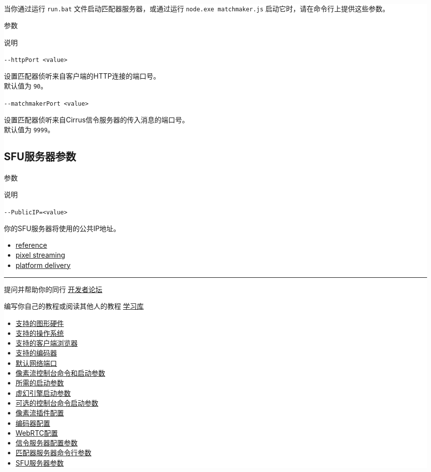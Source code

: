 当你通过运行 `run.bat` 文件启动匹配器服务器，或通过运行 `node.exe matchmaker.js` 启动它时，请在命令行上提供这些参数。

参数

说明

`--httpPort <value>`

设置匹配器侦听来自客户端的HTTP连接的端口号。  
默认值为 `90`。

`--matchmakerPort <value>`

设置匹配器侦听来自Cirrus信令服务器的传入消息的端口号。  
默认值为 `9999`。

## SFU服务器参数

参数

说明

`--PublicIP=<value>`

你的SFU服务器将使用的公共IP地址。

-   [reference](https://dev.epicgames.com/community/search?query=reference)
-   [pixel streaming](https://dev.epicgames.com/community/search?query=pixel%20streaming)
-   [platform delivery](https://dev.epicgames.com/community/search?query=platform%20delivery)

* * *

提问并帮助你的同行 [开发者论坛](https://forums.unrealengine.com/categories?tag=unreal-engine)

编写你自己的教程或阅读其他人的教程 [学习库](https://dev.epicgames.com/community/unreal-engine/learning)

-   [支持的图形硬件](/documentation/zh-cn/unreal-engine/unreal-engine-pixel-streaming-reference#%E6%94%AF%E6%8C%81%E7%9A%84%E5%9B%BE%E5%BD%A2%E7%A1%AC%E4%BB%B6)
-   [支持的操作系统](/documentation/zh-cn/unreal-engine/unreal-engine-pixel-streaming-reference#%E6%94%AF%E6%8C%81%E7%9A%84%E6%93%8D%E4%BD%9C%E7%B3%BB%E7%BB%9F)
-   [支持的客户端浏览器](/documentation/zh-cn/unreal-engine/unreal-engine-pixel-streaming-reference#%E6%94%AF%E6%8C%81%E7%9A%84%E5%AE%A2%E6%88%B7%E7%AB%AF%E6%B5%8F%E8%A7%88%E5%99%A8)
-   [支持的编码器](/documentation/zh-cn/unreal-engine/unreal-engine-pixel-streaming-reference#%E6%94%AF%E6%8C%81%E7%9A%84%E7%BC%96%E7%A0%81%E5%99%A8)
-   [默认网络端口](/documentation/zh-cn/unreal-engine/unreal-engine-pixel-streaming-reference#%E9%BB%98%E8%AE%A4%E7%BD%91%E7%BB%9C%E7%AB%AF%E5%8F%A3)
-   [像素流控制台命令和启动参数](/documentation/zh-cn/unreal-engine/unreal-engine-pixel-streaming-reference#%E5%83%8F%E7%B4%A0%E6%B5%81%E6%8E%A7%E5%88%B6%E5%8F%B0%E5%91%BD%E4%BB%A4%E5%92%8C%E5%90%AF%E5%8A%A8%E5%8F%82%E6%95%B0)
-   [所需的启动参数](/documentation/zh-cn/unreal-engine/unreal-engine-pixel-streaming-reference#%E6%89%80%E9%9C%80%E7%9A%84%E5%90%AF%E5%8A%A8%E5%8F%82%E6%95%B0)
-   [虚幻引擎启动参数](/documentation/zh-cn/unreal-engine/unreal-engine-pixel-streaming-reference#%E8%99%9A%E5%B9%BB%E5%BC%95%E6%93%8E%E5%90%AF%E5%8A%A8%E5%8F%82%E6%95%B0)
-   [可选的控制台命令启动参数](/documentation/zh-cn/unreal-engine/unreal-engine-pixel-streaming-reference#%E5%8F%AF%E9%80%89%E7%9A%84%E6%8E%A7%E5%88%B6%E5%8F%B0%E5%91%BD%E4%BB%A4%E5%90%AF%E5%8A%A8%E5%8F%82%E6%95%B0)
-   [像素流插件配置](/documentation/zh-cn/unreal-engine/unreal-engine-pixel-streaming-reference#%E5%83%8F%E7%B4%A0%E6%B5%81%E6%8F%92%E4%BB%B6%E9%85%8D%E7%BD%AE)
-   [编码器配置](/documentation/zh-cn/unreal-engine/unreal-engine-pixel-streaming-reference#%E7%BC%96%E7%A0%81%E5%99%A8%E9%85%8D%E7%BD%AE)
-   [WebRTC配置](/documentation/zh-cn/unreal-engine/unreal-engine-pixel-streaming-reference#webrtc%E9%85%8D%E7%BD%AE)
-   [信令服务器配置参数](/documentation/zh-cn/unreal-engine/unreal-engine-pixel-streaming-reference#%E4%BF%A1%E4%BB%A4%E6%9C%8D%E5%8A%A1%E5%99%A8%E9%85%8D%E7%BD%AE%E5%8F%82%E6%95%B0)
-   [匹配器服务器命令行参数](/documentation/zh-cn/unreal-engine/unreal-engine-pixel-streaming-reference#%E5%8C%B9%E9%85%8D%E5%99%A8%E6%9C%8D%E5%8A%A1%E5%99%A8%E5%91%BD%E4%BB%A4%E8%A1%8C%E5%8F%82%E6%95%B0)
-   [SFU服务器参数](/documentation/zh-cn/unreal-engine/unreal-engine-pixel-streaming-reference#sfu%E6%9C%8D%E5%8A%A1%E5%99%A8%E5%8F%82%E6%95%B0)